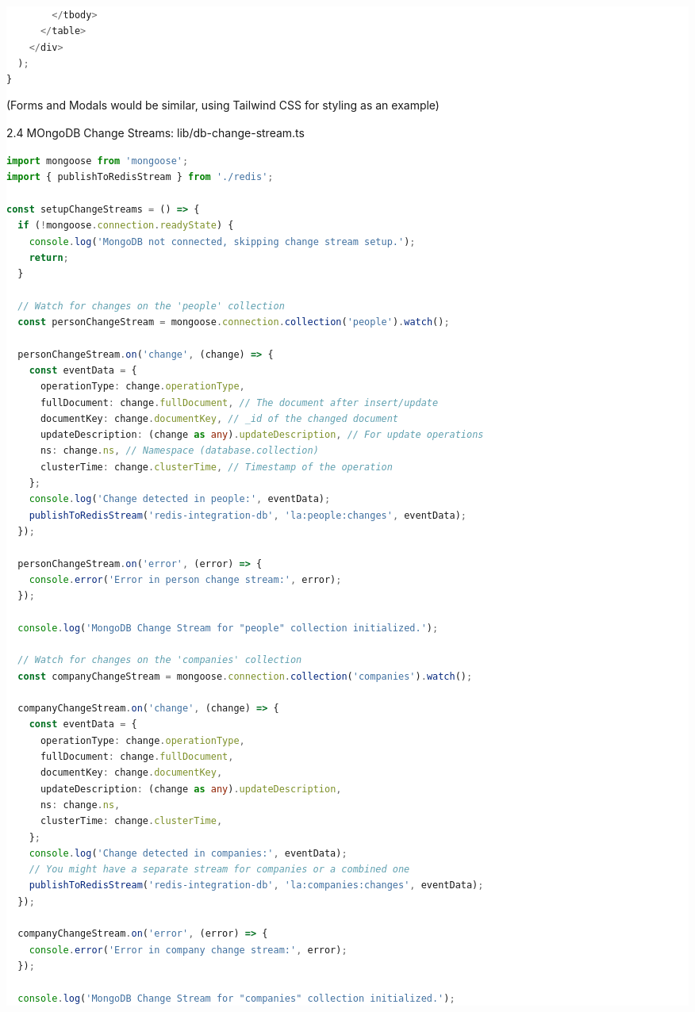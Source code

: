 ```typescript  
        </tbody>
      </table>
    </div>
  );
}
```  
(Forms and Modals would be similar, using Tailwind CSS for styling as an example)  

2.4 MOngoDB Change Streams:
lib/db-change-stream.ts
```typescript
import mongoose from 'mongoose';
import { publishToRedisStream } from './redis';

const setupChangeStreams = () => {
  if (!mongoose.connection.readyState) {
    console.log('MongoDB not connected, skipping change stream setup.');
    return;
  }

  // Watch for changes on the 'people' collection
  const personChangeStream = mongoose.connection.collection('people').watch();

  personChangeStream.on('change', (change) => {
    const eventData = {
      operationType: change.operationType,
      fullDocument: change.fullDocument, // The document after insert/update
      documentKey: change.documentKey, // _id of the changed document
      updateDescription: (change as any).updateDescription, // For update operations
      ns: change.ns, // Namespace (database.collection)
      clusterTime: change.clusterTime, // Timestamp of the operation
    };
    console.log('Change detected in people:', eventData);
    publishToRedisStream('redis-integration-db', 'la:people:changes', eventData);
  });

  personChangeStream.on('error', (error) => {
    console.error('Error in person change stream:', error);
  });

  console.log('MongoDB Change Stream for "people" collection initialized.');

  // Watch for changes on the 'companies' collection
  const companyChangeStream = mongoose.connection.collection('companies').watch();

  companyChangeStream.on('change', (change) => {
    const eventData = {
      operationType: change.operationType,
      fullDocument: change.fullDocument,
      documentKey: change.documentKey,
      updateDescription: (change as any).updateDescription,
      ns: change.ns,
      clusterTime: change.clusterTime,
    };
    console.log('Change detected in companies:', eventData);
    // You might have a separate stream for companies or a combined one
    publishToRedisStream('redis-integration-db', 'la:companies:changes', eventData);
  });

  companyChangeStream.on('error', (error) => {
    console.error('Error in company change stream:', error);
  });

  console.log('MongoDB Change Stream for "companies" collection initialized.');
```